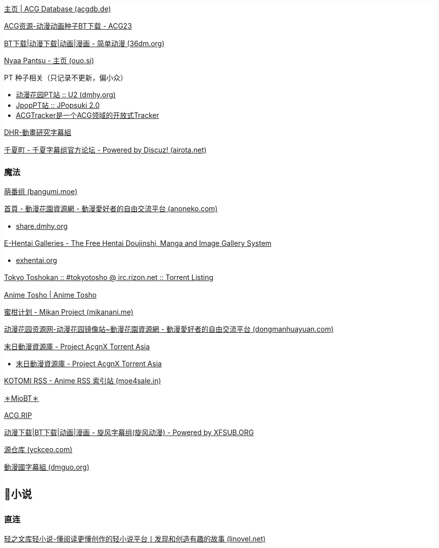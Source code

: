 [主页 | ACG Database (acgdb.de)](https://acgdb.de/)

[ACG资源-动漫动画种子BT下载 - ACG23](https://www.acg23.com/)

[BT下载|动漫下载|动画|漫画 - 简单动漫 (36dm.org)](https://www.36dm.org/)

[Nyaa Pantsu - 主页 (ouo.si)](https://ouo.si/)

PT 种子相关（只记录不更新，偏小众）

- [动漫花园PT站 :: U2 (dmhy.org)](https://u2.dmhy.org/portal.php)
- [JpopPT站 :: JPopsuki 2.0](https://jpopsuki.eu/login.php)
- [ACGTracker是一个ACG领域的开放式Tracker](http://acgtracker.com/)

[DHR-動畫研究字幕組](https://dhr.moe/forum.php)

[千夏町 - 千夏字幕组官方论坛 - Powered by Discuz! (airota.net)](https://www.airota.net/bbs/)

### 魔法

[萌番组 (bangumi.moe)](https://bangumi.moe/)

[首頁 - 動漫花園資源網 - 動漫愛好者的自由交流平台 (anoneko.com)](https://dmhy.anoneko.com/)

- [share.dmhy.org](https://share.dmhy.org/)

[E-Hentai Galleries - The Free Hentai Doujinshi, Manga and Image Gallery System](https://e-hentai.org/)

- [exhentai.org](https://exhentai.org/)

[Tokyo Toshokan :: #tokyotosho @ irc.rizon.net :: Torrent Listing](https://tokyotosho.org/)

[Anime Tosho | Anime Tosho](https://animetosho.org/)

[蜜柑计划 - Mikan Project (mikanani.me)](https://mikanani.me/)

[动漫花园资源网-动漫花园镜像站~動漫花園資源網 - 動漫愛好者的自由交流平台 (dongmanhuayuan.com)](https://www.dongmanhuayuan.com/)

[末日動漫資源庫 - Project AcgnX Torrent Asia](https://share.acgnx.net/)

- [末日動漫資源庫 - Project AcgnX Torrent Asia](https://share.acgnx.se/)

[KOTOMI RSS - Anime RSS 索引站 (moe4sale.in)](https://moe4sale.in/)

[＊MioBT＊](http://www.miobt.com/)

[ACG.RIP](https://acg.rip/)

[动漫下载|BT下载|动画|漫画 - 旋风字幕组(旋风动漫) - Powered by XFSUB.ORG](https://bbs.xfsub.org/)

[源仓库 (yckceo.com)](https://www.yckceo.com/)

[動漫國字幕組 (dmguo.org)](https://dmguo.org/)



## 📖小说

### 直连

[轻之文库轻小说-懂阅读更懂创作的轻小说平台丨发现和创造有趣的故事 (linovel.net)](https://www.linovel.net/)
